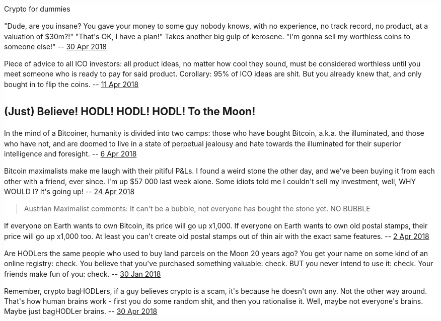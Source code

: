 
Crypto for dummies

"Dude, are you insane? You gave your money to some guy nobody knows, with no experience, no track record, no product, at a valuation of $30m?!"
"That's OK, I have a plan!" Takes another big gulp of kerosene. "I'm gonna sell my worthless coins to someone else!"
-- [30 Apr 2018](https://twitter.com/Tr0llyTr0llFace/status/991053417048170496)


Piece of advice to all ICO investors: all product ideas, no matter how cool they sound, must be considered worthless until you meet someone who is ready to pay for said product.
Corollary: 95% of ICO ideas are shit. But you already knew that, and only bought in to flip the coins.
-- [11 Apr 2018](https://twitter.com/Tr0llyTr0llFace/status/983977103996674049)





## (Just) Believe! HODL! HODL! HODL! To the Moon!

In the mind of a Bitcoiner, humanity is divided into two camps: those who have bought Bitcoin, a.k.a. the illuminated, and those who have not, and are doomed to live in a state of perpetual jealousy and hate towards the illuminated for their superior intelligence and foresight.
-- [6 Apr 2018](https://twitter.com/Tr0llyTr0llFace/status/982498153504133120)



Bitcoin maximalists make me laugh with their pitiful P&Ls.
I found a weird stone the other day,
and we've been buying it from each other with a friend, ever since.
I'm up $57 000 last week alone.
Some idiots told me I couldn't sell my investment, well, WHY WOULD I? It's going up!
-- [24 Apr 2018](https://twitter.com/Tr0llyTr0llFace/status/988855025270251520)

> Austrian Maximalist comments:
> It can't be a bubble, not everyone has bought the stone yet. NO BUBBLE


If everyone on Earth wants to own Bitcoin, its price will go up x1,000.
If everyone on Earth wants to own old postal stamps, their price will go up x1,000 too.
At least you can't create old postal stamps out of thin air with the exact same features.
-- [2 Apr 2018](https://twitter.com/Tr0llyTr0llFace/status/980714667013296128)


Are HODLers the same people who used to buy land parcels on the Moon 20 years ago?
You get your name on some kind of an online registry: check.
You believe that you've purchased something valuable: check.
BUT you never intend to use it: check.
Your friends make fun of you: check.
-- [30 Jan 2018](https://twitter.com/Tr0llyTr0llFace/status/958308224620474368)


Remember, crypto bagHODLers, if a guy believes crypto is a scam, it's because he doesn't own any. Not the other way around. That's how human brains work - first you do some random shit, and then you rationalise it.
Well, maybe not everyone's brains. Maybe just bagHODLer brains.
-- [30 Apr 2018](https://twitter.com/Tr0llyTr0llFace/status/991201660675547136)
